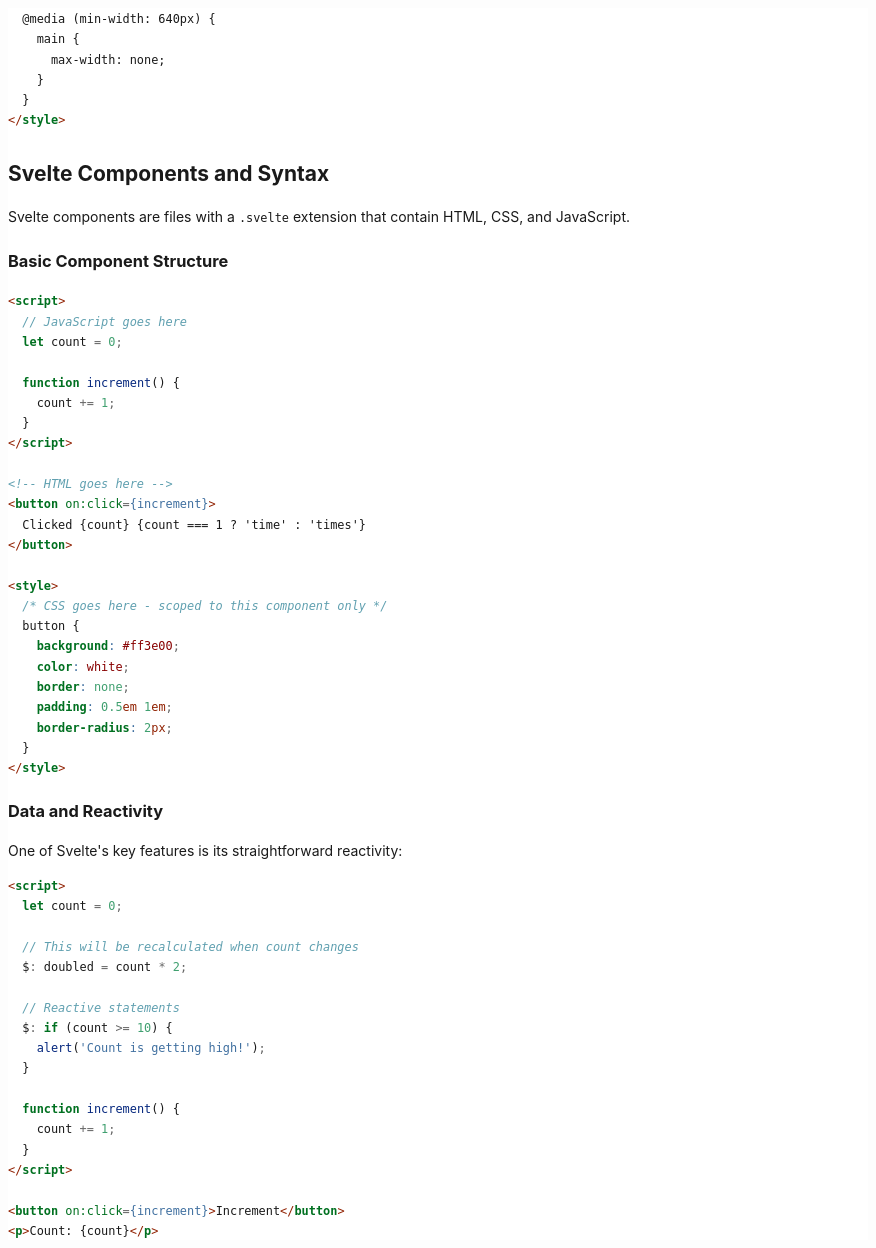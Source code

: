 ```html
  @media (min-width: 640px) {
    main {
      max-width: none;
    }
  }
</style>
```

## Svelte Components and Syntax

Svelte components are files with a `.svelte` extension that contain HTML, CSS, and JavaScript.

### Basic Component Structure

```html
<script>
  // JavaScript goes here
  let count = 0;
  
  function increment() {
    count += 1;
  }
</script>

<!-- HTML goes here -->
<button on:click={increment}>
  Clicked {count} {count === 1 ? 'time' : 'times'}
</button>

<style>
  /* CSS goes here - scoped to this component only */
  button {
    background: #ff3e00;
    color: white;
    border: none;
    padding: 0.5em 1em;
    border-radius: 2px;
  }
</style>
```

### Data and Reactivity

One of Svelte's key features is its straightforward reactivity:

```html
<script>
  let count = 0;
  
  // This will be recalculated when count changes
  $: doubled = count * 2;
  
  // Reactive statements
  $: if (count >= 10) {
    alert('Count is getting high!');
  }
  
  function increment() {
    count += 1;
  }
</script>

<button on:click={increment}>Increment</button>
<p>Count: {count}</p>
```